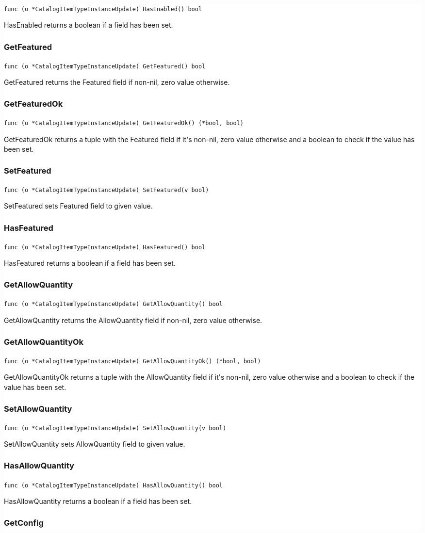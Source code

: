 `func (o *CatalogItemTypeInstanceUpdate) HasEnabled() bool`

HasEnabled returns a boolean if a field has been set.

### GetFeatured

`func (o *CatalogItemTypeInstanceUpdate) GetFeatured() bool`

GetFeatured returns the Featured field if non-nil, zero value otherwise.

### GetFeaturedOk

`func (o *CatalogItemTypeInstanceUpdate) GetFeaturedOk() (*bool, bool)`

GetFeaturedOk returns a tuple with the Featured field if it's non-nil, zero value otherwise
and a boolean to check if the value has been set.

### SetFeatured

`func (o *CatalogItemTypeInstanceUpdate) SetFeatured(v bool)`

SetFeatured sets Featured field to given value.

### HasFeatured

`func (o *CatalogItemTypeInstanceUpdate) HasFeatured() bool`

HasFeatured returns a boolean if a field has been set.

### GetAllowQuantity

`func (o *CatalogItemTypeInstanceUpdate) GetAllowQuantity() bool`

GetAllowQuantity returns the AllowQuantity field if non-nil, zero value otherwise.

### GetAllowQuantityOk

`func (o *CatalogItemTypeInstanceUpdate) GetAllowQuantityOk() (*bool, bool)`

GetAllowQuantityOk returns a tuple with the AllowQuantity field if it's non-nil, zero value otherwise
and a boolean to check if the value has been set.

### SetAllowQuantity

`func (o *CatalogItemTypeInstanceUpdate) SetAllowQuantity(v bool)`

SetAllowQuantity sets AllowQuantity field to given value.

### HasAllowQuantity

`func (o *CatalogItemTypeInstanceUpdate) HasAllowQuantity() bool`

HasAllowQuantity returns a boolean if a field has been set.

### GetConfig
